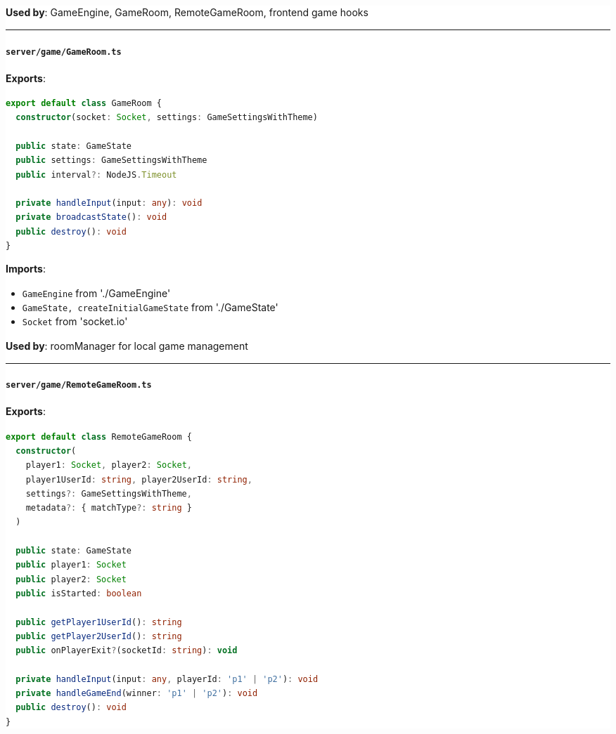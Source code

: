 **Used by**: GameEngine, GameRoom, RemoteGameRoom, frontend game hooks

---

#### `server/game/GameRoom.ts`
**Exports**:
```typescript
export default class GameRoom {
  constructor(socket: Socket, settings: GameSettingsWithTheme)
  
  public state: GameState
  public settings: GameSettingsWithTheme
  public interval?: NodeJS.Timeout
  
  private handleInput(input: any): void
  private broadcastState(): void
  public destroy(): void
}
```

**Imports**:
- `GameEngine` from './GameEngine'
- `GameState, createInitialGameState` from './GameState'
- `Socket` from 'socket.io'

**Used by**: roomManager for local game management

---

#### `server/game/RemoteGameRoom.ts`
**Exports**:
```typescript
export default class RemoteGameRoom {
  constructor(
    player1: Socket, player2: Socket,
    player1UserId: string, player2UserId: string,
    settings?: GameSettingsWithTheme,
    metadata?: { matchType?: string }
  )
  
  public state: GameState
  public player1: Socket
  public player2: Socket
  public isStarted: boolean
  
  public getPlayer1UserId(): string
  public getPlayer2UserId(): string
  public onPlayerExit?(socketId: string): void
  
  private handleInput(input: any, playerId: 'p1' | 'p2'): void
  private handleGameEnd(winner: 'p1' | 'p2'): void
  public destroy(): void
}
```
